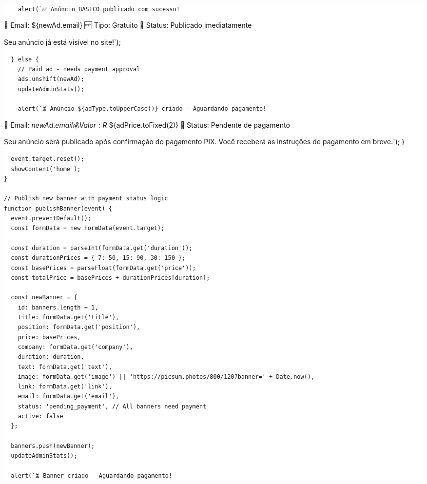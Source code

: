         alert(`✅ Anúncio BÁSICO publicado com sucesso!

📧 Email: ${newAd.email}
🆓 Tipo: Gratuito
📍 Status: Publicado imediatamente

Seu anúncio já está visível no site!`);
        
      } else {
        // Paid ad - needs payment approval
        ads.unshift(newAd);
        updateAdminStats();
        
        alert(`⏳ Anúncio ${adType.toUpperCase()} criado - Aguardando pagamento!

📧 Email: ${newAd.email}
💰 Valor: R$ ${adPrice.toFixed(2)}
📍 Status: Pendente de pagamento

Seu anúncio será publicado após confirmação do pagamento PIX.
Você receberá as instruções de pagamento em breve.`);
      }
      
      event.target.reset();
      showContent('home');
    }

    // Publish new banner with payment status logic
    function publishBanner(event) {
      event.preventDefault();
      const formData = new FormData(event.target);
      
      const duration = parseInt(formData.get('duration'));
      const durationPrices = { 7: 50, 15: 90, 30: 150 };
      const basePrices = parseFloat(formData.get('price'));
      const totalPrice = basePrices + durationPrices[duration];
      
      const newBanner = {
        id: banners.length + 1,
        title: formData.get('title'),
        position: formData.get('position'),
        price: basePrices,
        company: formData.get('company'),
        duration: duration,
        text: formData.get('text'),
        image: formData.get('image') || 'https://picsum.photos/800/120?banner=' + Date.now(),
        link: formData.get('link'),
        email: formData.get('email'),
        status: 'pending_payment', // All banners need payment
        active: false
      };
      
      banners.push(newBanner);
      updateAdminStats();
      
      alert(`⏳ Banner criado - Aguardando pagamento!
